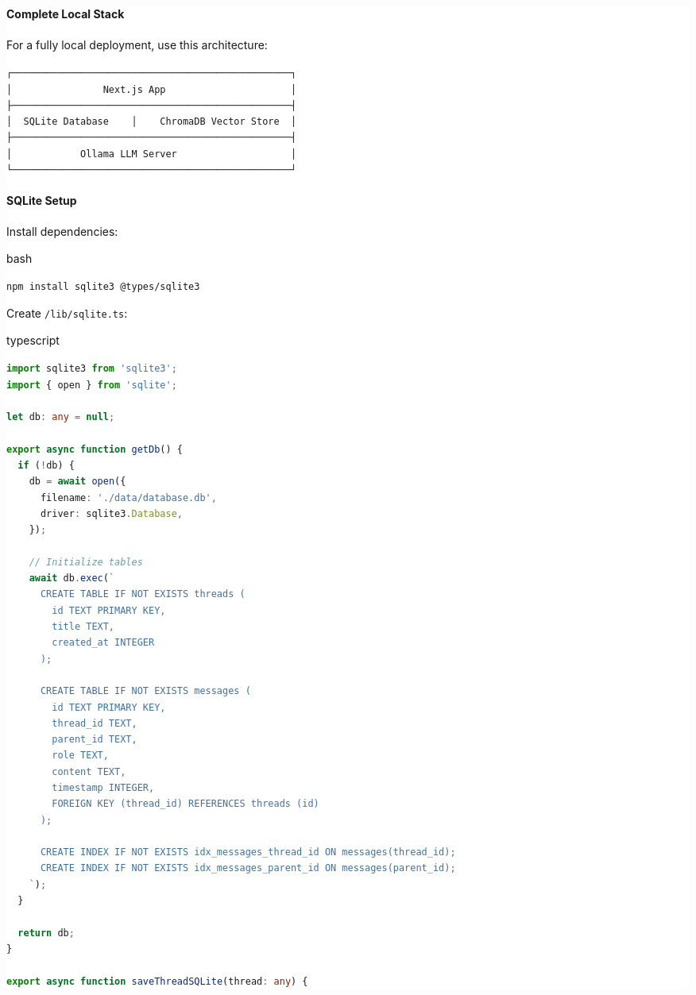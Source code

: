 #### Complete Local Stack

For a fully local deployment, use this architecture:

```
┌─────────────────────────────────────────────────┐
│                Next.js App                      │
├─────────────────────────────────────────────────┤
│  SQLite Database    │    ChromaDB Vector Store  │
├─────────────────────────────────────────────────┤
│            Ollama LLM Server                    │
└─────────────────────────────────────────────────┘
```

#### SQLite Setup

Install dependencies:

bash

```bash
npm install sqlite3 @types/sqlite3
```

Create `/lib/sqlite.ts`:

typescript

```typescript
import sqlite3 from 'sqlite3';
import { open } from 'sqlite';

let db: any = null;

export async function getDb() {
  if (!db) {
    db = await open({
      filename: './data/database.db',
      driver: sqlite3.Database,
    });
    
    // Initialize tables
    await db.exec(`
      CREATE TABLE IF NOT EXISTS threads (
        id TEXT PRIMARY KEY,
        title TEXT,
        created_at INTEGER
      );
      
      CREATE TABLE IF NOT EXISTS messages (
        id TEXT PRIMARY KEY,
        thread_id TEXT,
        parent_id TEXT,
        role TEXT,
        content TEXT,
        timestamp INTEGER,
        FOREIGN KEY (thread_id) REFERENCES threads (id)
      );
      
      CREATE INDEX IF NOT EXISTS idx_messages_thread_id ON messages(thread_id);
      CREATE INDEX IF NOT EXISTS idx_messages_parent_id ON messages(parent_id);
    `);
  }
  
  return db;
}

export async function saveThreadSQLite(thread: any) {
```